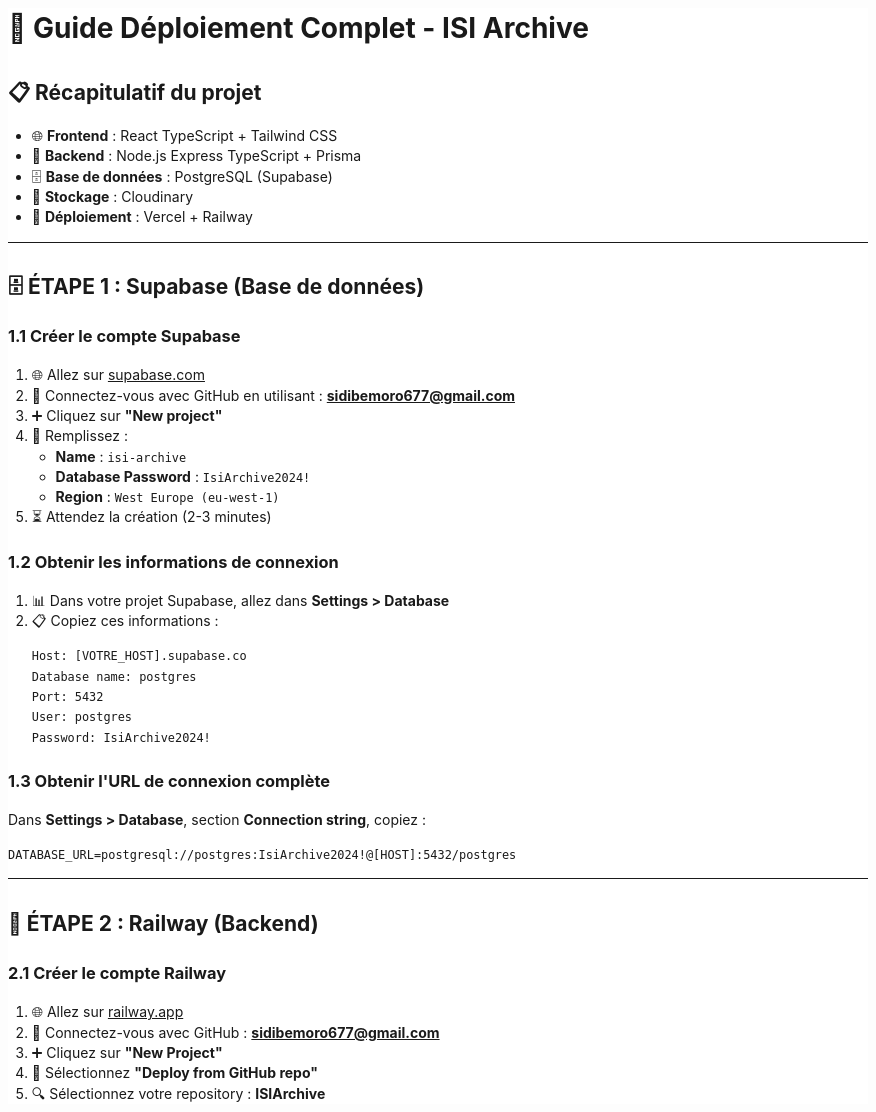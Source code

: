 # 🚀 Guide Déploiement Complet - ISI Archive

## 📋 **Récapitulatif du projet**
- 🌐 **Frontend** : React TypeScript + Tailwind CSS
- 🔧 **Backend** : Node.js Express TypeScript + Prisma
- 🗄️ **Base de données** : PostgreSQL (Supabase)
- 📁 **Stockage** : Cloudinary
- 🚀 **Déploiement** : Vercel + Railway

---

## 🗄️ **ÉTAPE 1 : Supabase (Base de données)**

### 1.1 Créer le compte Supabase
1. 🌐 Allez sur [supabase.com](https://supabase.com)
2. 🔑 Connectez-vous avec GitHub en utilisant : **sidibemoro677@gmail.com**
3. ➕ Cliquez sur **"New project"**
4. 📝 Remplissez :
   - **Name** : `isi-archive`
   - **Database Password** : `IsiArchive2024!`
   - **Region** : `West Europe (eu-west-1)`
5. ⏳ Attendez la création (2-3 minutes)

### 1.2 Obtenir les informations de connexion
1. 📊 Dans votre projet Supabase, allez dans **Settings > Database**
2. 📋 Copiez ces informations :
   ```
   Host: [VOTRE_HOST].supabase.co
   Database name: postgres
   Port: 5432
   User: postgres
   Password: IsiArchive2024!
   ```

### 1.3 Obtenir l'URL de connexion complète
Dans **Settings > Database**, section **Connection string**, copiez :
```
DATABASE_URL=postgresql://postgres:IsiArchive2024!@[HOST]:5432/postgres
```

---

## 🔧 **ÉTAPE 2 : Railway (Backend)**

### 2.1 Créer le compte Railway
1. 🌐 Allez sur [railway.app](https://railway.app)
2. 🔑 Connectez-vous avec GitHub : **sidibemoro677@gmail.com**
3. ➕ Cliquez sur **"New Project"**
4. 📂 Sélectionnez **"Deploy from GitHub repo"**
5. 🔍 Sélectionnez votre repository : **ISIArchive**
